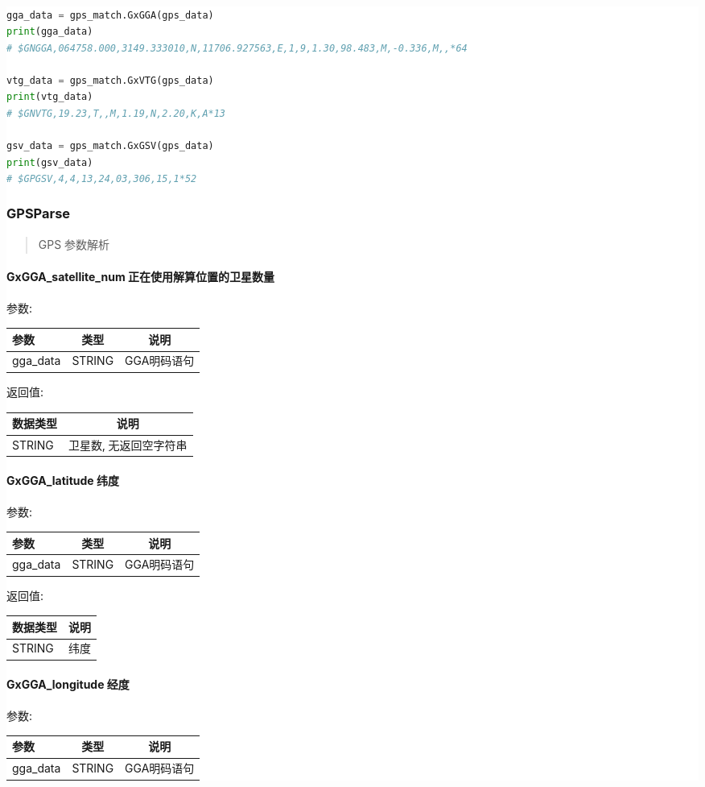 ```python
gga_data = gps_match.GxGGA(gps_data)
print(gga_data)
# $GNGGA,064758.000,3149.333010,N,11706.927563,E,1,9,1.30,98.483,M,-0.336,M,,*64

vtg_data = gps_match.GxVTG(gps_data)
print(vtg_data)
# $GNVTG,19.23,T,,M,1.19,N,2.20,K,A*13

gsv_data = gps_match.GxGSV(gps_data)
print(gsv_data)
# $GPGSV,4,4,13,24,03,306,15,1*52
```

### GPSParse

> GPS 参数解析

#### GxGGA_satellite_num 正在使用解算位置的卫星数量

参数:

|参数|类型|说明|
|:---|---|---|
|gga_data|STRING|GGA明码语句|

返回值:

|数据类型|说明|
|:---|---|
|STRING|卫星数, 无返回空字符串|

#### GxGGA_latitude 纬度

参数:

|参数|类型|说明|
|:---|---|---|
|gga_data|STRING|GGA明码语句|

返回值:

|数据类型|说明|
|:---|---|
|STRING|纬度|

#### GxGGA_longitude 经度

参数:

|参数|类型|说明|
|:---|---|---|
|gga_data|STRING|GGA明码语句|
